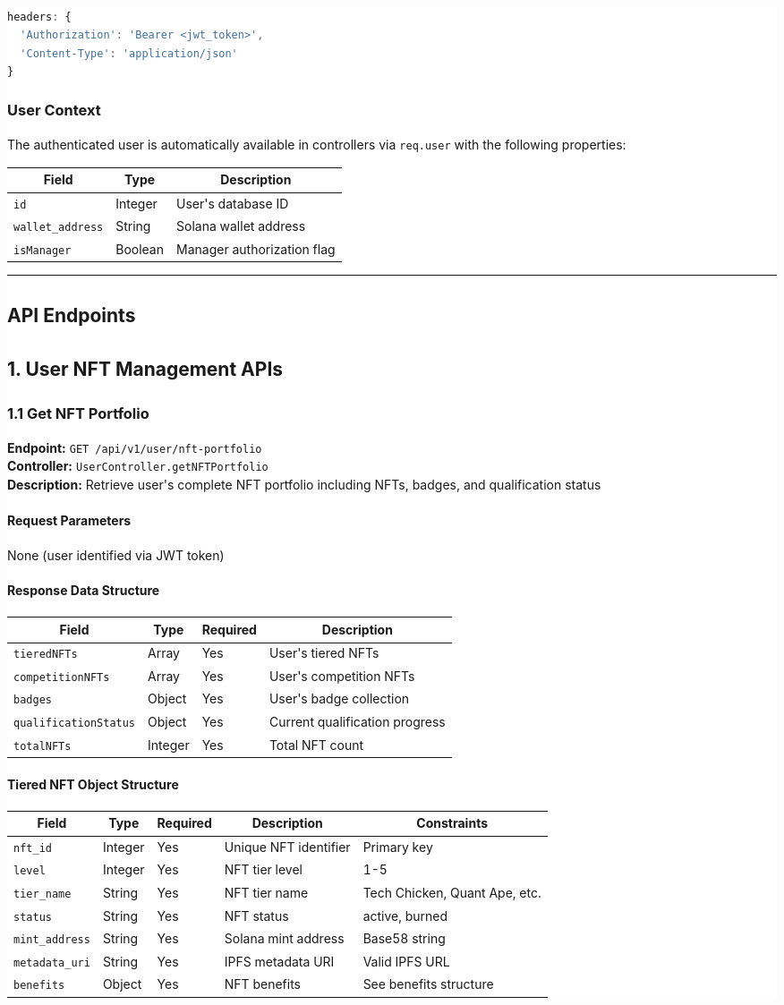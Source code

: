 ```javascript
headers: {
  'Authorization': 'Bearer <jwt_token>',
  'Content-Type': 'application/json'
}
```

### User Context
The authenticated user is automatically available in controllers via `req.user` with the following properties:

| Field | Type | Description |
|-------|------|-------------|
| `id` | Integer | User's database ID |
| `wallet_address` | String | Solana wallet address |
| `isManager` | Boolean | Manager authorization flag |

---

## API Endpoints

## 1. User NFT Management APIs

### 1.1 Get NFT Portfolio

**Endpoint:** `GET /api/v1/user/nft-portfolio`  
**Controller:** `UserController.getNFTPortfolio`  
**Description:** Retrieve user's complete NFT portfolio including NFTs, badges, and qualification status

#### Request Parameters
None (user identified via JWT token)

#### Response Data Structure

| Field | Type | Required | Description |
|-------|------|----------|-------------|
| `tieredNFTs` | Array | Yes | User's tiered NFTs |
| `competitionNFTs` | Array | Yes | User's competition NFTs |
| `badges` | Object | Yes | User's badge collection |
| `qualificationStatus` | Object | Yes | Current qualification progress |
| `totalNFTs` | Integer | Yes | Total NFT count |

#### Tiered NFT Object Structure

| Field | Type | Required | Description | Constraints |
|-------|------|----------|-------------|-------------|
| `nft_id` | Integer | Yes | Unique NFT identifier | Primary key |
| `level` | Integer | Yes | NFT tier level | 1-5 |
| `tier_name` | String | Yes | NFT tier name | Tech Chicken, Quant Ape, etc. |
| `status` | String | Yes | NFT status | active, burned |
| `mint_address` | String | Yes | Solana mint address | Base58 string |
| `metadata_uri` | String | Yes | IPFS metadata URI | Valid IPFS URL |
| `benefits` | Object | Yes | NFT benefits | See benefits structure |